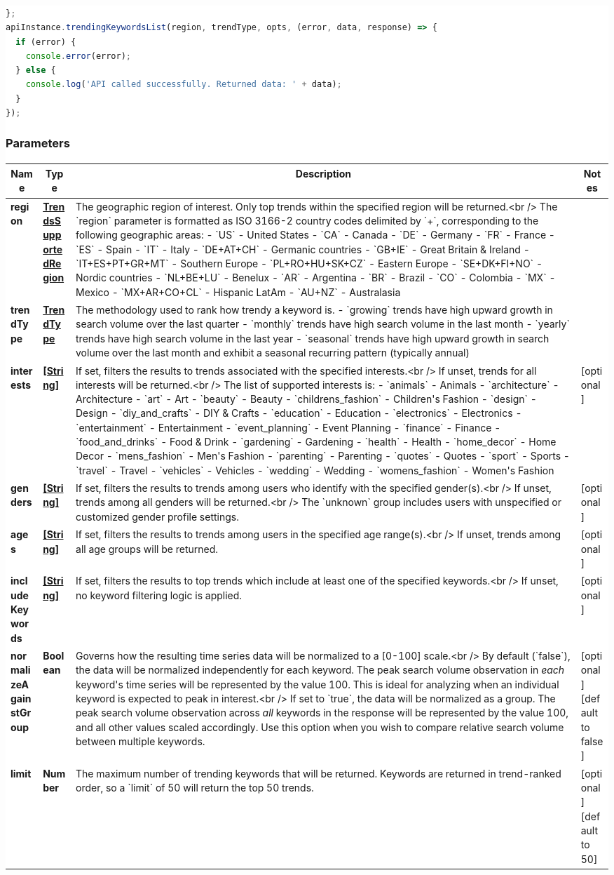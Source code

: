 ```javascript
};
apiInstance.trendingKeywordsList(region, trendType, opts, (error, data, response) => {
  if (error) {
    console.error(error);
  } else {
    console.log('API called successfully. Returned data: ' + data);
  }
});
```

### Parameters


Name | Type | Description  | Notes
------------- | ------------- | ------------- | -------------
 **region** | [**TrendsSupportedRegion**](.md)| The geographic region of interest. Only top trends within the specified region will be returned.&lt;br /&gt; The &#x60;region&#x60; parameter is formatted as ISO 3166-2 country codes delimited by &#x60;+&#x60;, corresponding to the following geographic areas: - &#x60;US&#x60; - United States - &#x60;CA&#x60; - Canada - &#x60;DE&#x60; - Germany - &#x60;FR&#x60; - France - &#x60;ES&#x60; - Spain - &#x60;IT&#x60; - Italy - &#x60;DE+AT+CH&#x60; - Germanic countries - &#x60;GB+IE&#x60; - Great Britain &amp; Ireland - &#x60;IT+ES+PT+GR+MT&#x60; - Southern Europe - &#x60;PL+RO+HU+SK+CZ&#x60; - Eastern Europe - &#x60;SE+DK+FI+NO&#x60; - Nordic countries - &#x60;NL+BE+LU&#x60; - Benelux - &#x60;AR&#x60; - Argentina - &#x60;BR&#x60; - Brazil - &#x60;CO&#x60; - Colombia - &#x60;MX&#x60; - Mexico - &#x60;MX+AR+CO+CL&#x60; - Hispanic LatAm - &#x60;AU+NZ&#x60; - Australasia | 
 **trendType** | [**TrendType**](.md)| The methodology used to rank how trendy a keyword is. - &#x60;growing&#x60; trends have high upward growth in search volume over the last quarter - &#x60;monthly&#x60; trends have high search volume in the last month - &#x60;yearly&#x60; trends have high search volume in the last year - &#x60;seasonal&#x60; trends have high upward growth in search volume over the last month and exhibit a seasonal recurring pattern (typically annual) | 
 **interests** | [**[String]**](String.md)| If set, filters the results to trends associated with the specified interests.&lt;br /&gt; If unset, trends for all interests will be returned.&lt;br /&gt; The list of supported interests is: - &#x60;animals&#x60; - Animals - &#x60;architecture&#x60; - Architecture - &#x60;art&#x60; - Art - &#x60;beauty&#x60; - Beauty - &#x60;childrens_fashion&#x60; - Children&#39;s Fashion - &#x60;design&#x60; - Design - &#x60;diy_and_crafts&#x60; - DIY &amp; Crafts - &#x60;education&#x60; - Education - &#x60;electronics&#x60; - Electronics - &#x60;entertainment&#x60; - Entertainment - &#x60;event_planning&#x60; - Event Planning - &#x60;finance&#x60; - Finance - &#x60;food_and_drinks&#x60; - Food &amp; Drink - &#x60;gardening&#x60; - Gardening - &#x60;health&#x60; - Health - &#x60;home_decor&#x60; - Home Decor - &#x60;mens_fashion&#x60; - Men&#39;s Fashion - &#x60;parenting&#x60; - Parenting - &#x60;quotes&#x60; - Quotes - &#x60;sport&#x60; - Sports - &#x60;travel&#x60; - Travel - &#x60;vehicles&#x60; - Vehicles - &#x60;wedding&#x60; - Wedding - &#x60;womens_fashion&#x60; - Women&#39;s Fashion | [optional] 
 **genders** | [**[String]**](String.md)| If set, filters the results to trends among users who identify with the specified gender(s).&lt;br /&gt; If unset, trends among all genders will be returned.&lt;br /&gt; The &#x60;unknown&#x60; group includes users with unspecified or customized gender profile settings. | [optional] 
 **ages** | [**[String]**](String.md)| If set, filters the results to trends among users in the specified age range(s).&lt;br /&gt; If unset, trends among all age groups will be returned. | [optional] 
 **includeKeywords** | [**[String]**](String.md)| If set, filters the results to top trends which include at least one of the specified keywords.&lt;br /&gt; If unset, no keyword filtering logic is applied. | [optional] 
 **normalizeAgainstGroup** | **Boolean**| Governs how the resulting time series data will be normalized to a [0-100] scale.&lt;br /&gt; By default (&#x60;false&#x60;), the data will be normalized independently for each keyword.  The peak search volume observation in *each* keyword&#39;s time series will be represented by the value 100.  This is ideal for analyzing when an individual keyword is expected to peak in interest.&lt;br /&gt; If set to &#x60;true&#x60;, the data will be normalized as a group.  The peak search volume observation across *all* keywords in the response will be represented by the value 100, and all other values scaled accordingly.  Use this option when you wish to compare relative search volume between multiple keywords. | [optional] [default to false]
 **limit** | **Number**| The maximum number of trending keywords that will be returned. Keywords are returned in trend-ranked order, so a &#x60;limit&#x60; of 50 will return the top 50 trends. | [optional] [default to 50]
